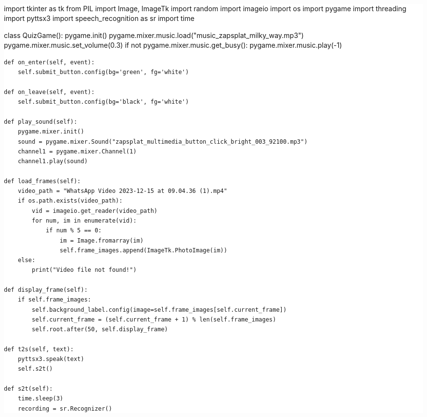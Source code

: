 import tkinter as tk
from PIL import Image, ImageTk
import random
import imageio
import os
import pygame
import threading
import pyttsx3
import speech_recognition as sr
import time


class QuizGame():
    pygame.init()
    pygame.mixer.music.load("music_zapsplat_milky_way.mp3")
    pygame.mixer.music.set_volume(0.3)
    if not pygame.mixer.music.get_busy():
        pygame.mixer.music.play(-1)

    def on_enter(self, event):
        self.submit_button.config(bg='green', fg='white')

    def on_leave(self, event):
        self.submit_button.config(bg='black', fg='white')

    def play_sound(self):
        pygame.mixer.init()
        sound = pygame.mixer.Sound("zapsplat_multimedia_button_click_bright_003_92100.mp3")
        channel1 = pygame.mixer.Channel(1)
        channel1.play(sound)

    def load_frames(self):
        video_path = "WhatsApp Video 2023-12-15 at 09.04.36 (1).mp4"
        if os.path.exists(video_path):
            vid = imageio.get_reader(video_path)
            for num, im in enumerate(vid):
                if num % 5 == 0:
                    im = Image.fromarray(im)
                    self.frame_images.append(ImageTk.PhotoImage(im))
        else:
            print("Video file not found!")

    def display_frame(self):
        if self.frame_images:
            self.background_label.config(image=self.frame_images[self.current_frame])
            self.current_frame = (self.current_frame + 1) % len(self.frame_images)
            self.root.after(50, self.display_frame)

    def t2s(self, text):
        pyttsx3.speak(text)
        self.s2t()

    def s2t(self):
        time.sleep(3)
        recording = sr.Recognizer()
